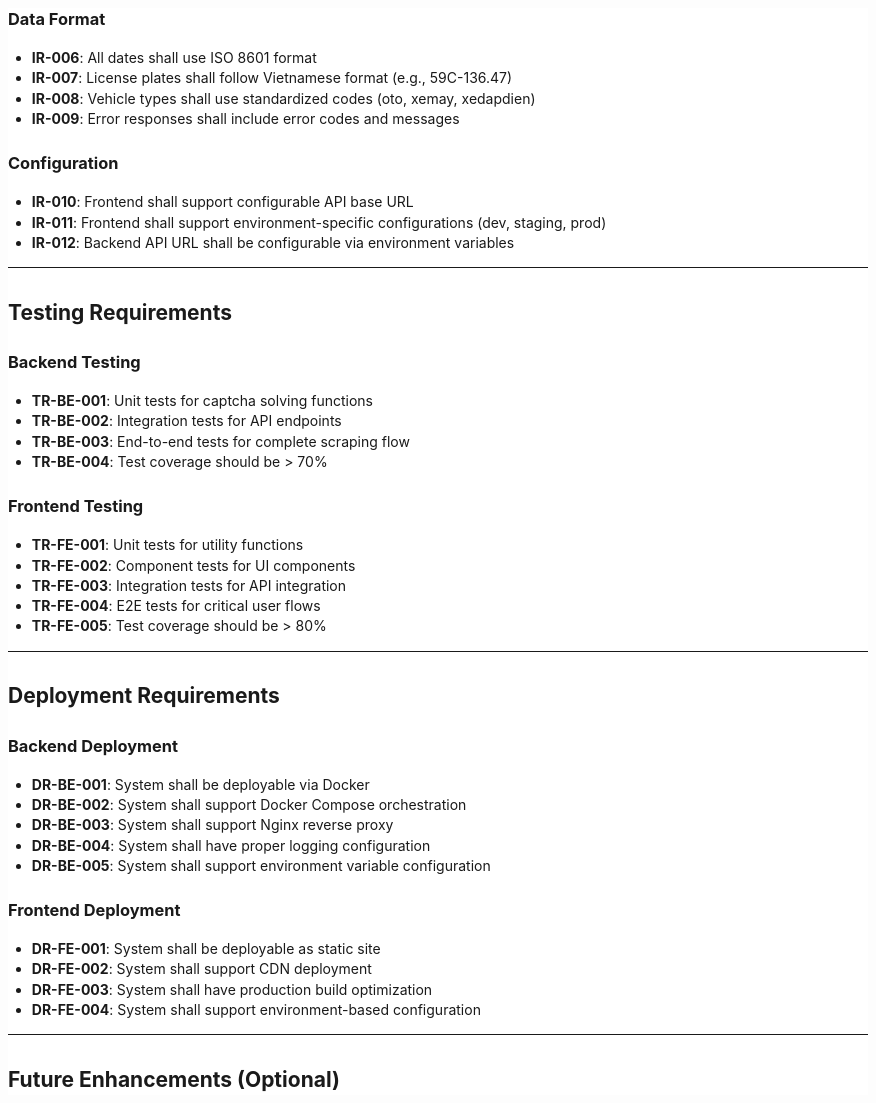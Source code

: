 ### Data Format
- **IR-006**: All dates shall use ISO 8601 format
- **IR-007**: License plates shall follow Vietnamese format (e.g., 59C-136.47)
- **IR-008**: Vehicle types shall use standardized codes (oto, xemay, xedapdien)
- **IR-009**: Error responses shall include error codes and messages

### Configuration
- **IR-010**: Frontend shall support configurable API base URL
- **IR-011**: Frontend shall support environment-specific configurations (dev, staging, prod)
- **IR-012**: Backend API URL shall be configurable via environment variables

---

## Testing Requirements

### Backend Testing
- **TR-BE-001**: Unit tests for captcha solving functions
- **TR-BE-002**: Integration tests for API endpoints
- **TR-BE-003**: End-to-end tests for complete scraping flow
- **TR-BE-004**: Test coverage should be > 70%

### Frontend Testing
- **TR-FE-001**: Unit tests for utility functions
- **TR-FE-002**: Component tests for UI components
- **TR-FE-003**: Integration tests for API integration
- **TR-FE-004**: E2E tests for critical user flows
- **TR-FE-005**: Test coverage should be > 80%

---

## Deployment Requirements

### Backend Deployment
- **DR-BE-001**: System shall be deployable via Docker
- **DR-BE-002**: System shall support Docker Compose orchestration
- **DR-BE-003**: System shall support Nginx reverse proxy
- **DR-BE-004**: System shall have proper logging configuration
- **DR-BE-005**: System shall support environment variable configuration

### Frontend Deployment
- **DR-FE-001**: System shall be deployable as static site
- **DR-FE-002**: System shall support CDN deployment
- **DR-FE-003**: System shall have production build optimization
- **DR-FE-004**: System shall support environment-based configuration

---

## Future Enhancements (Optional)
